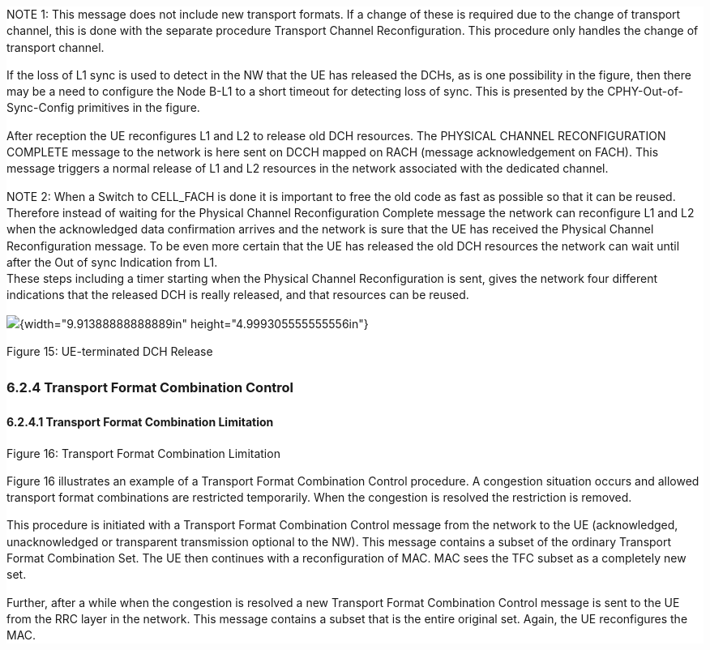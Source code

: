 NOTE 1: This message does not include new transport formats. If a change
of these is required due to the change of transport channel, this is
done with the separate procedure Transport Channel Reconfiguration. This
procedure only handles the change of transport channel.

If the loss of L1 sync is used to detect in the NW that the UE has
released the DCHs, as is one possibility in the figure, then there may
be a need to configure the Node B-L1 to a short timeout for detecting
loss of sync. This is presented by the CPHY-Out-of-Sync-Config
primitives in the figure.

After reception the UE reconfigures L1 and L2 to release old DCH
resources. The PHYSICAL CHANNEL RECONFIGURATION COMPLETE message to the
network is here sent on DCCH mapped on RACH (message acknowledgement on
FACH). This message triggers a normal release of L1 and L2 resources in
the network associated with the dedicated channel.

NOTE 2: When a Switch to CELL\_FACH is done it is important to free the
old code as fast as possible so that it can be reused. Therefore instead
of waiting for the Physical Channel Reconfiguration Complete message the
network can reconfigure L1 and L2 when the acknowledged data
confirmation arrives and the network is sure that the UE has received
the Physical Channel Reconfiguration message. To be even more certain
that the UE has released the old DCH resources the network can wait
until after the Out of sync Indication from L1.\
These steps including a timer starting when the Physical Channel
Reconfiguration is sent, gives the network four different indications
that the released DCH is really released, and that resources can be
reused.

![](media/image15.wmf){width="9.91388888888889in"
height="4.999305555555556in"}

Figure 15: UE-terminated DCH Release

### 6.2.4 Transport Format Combination Control

#### 6.2.4.1 Transport Format Combination Limitation

Figure 16: Transport Format Combination Limitation

Figure 16 illustrates an example of a Transport Format Combination
Control procedure. A congestion situation occurs and allowed transport
format combinations are restricted temporarily. When the congestion is
resolved the restriction is removed.

This procedure is initiated with a Transport Format Combination Control
message from the network to the UE (acknowledged, unacknowledged or
transparent transmission optional to the NW). This message contains a
subset of the ordinary Transport Format Combination Set. The UE then
continues with a reconfiguration of MAC. MAC sees the TFC subset as a
completely new set.

Further, after a while when the congestion is resolved a new Transport
Format Combination Control message is sent to the UE from the RRC layer
in the network. This message contains a subset that is the entire
original set. Again, the UE reconfigures the MAC.
